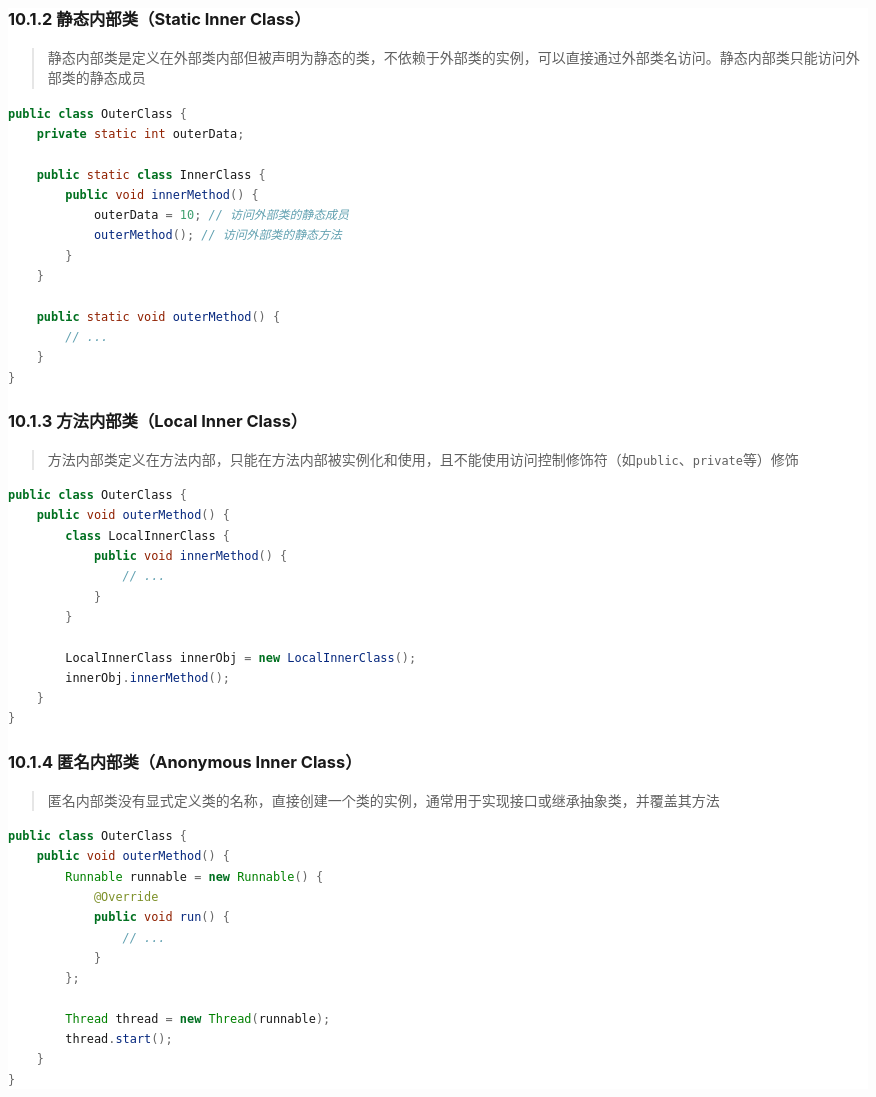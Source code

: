 ### 10.1.2 静态内部类（Static Inner Class）

> 静态内部类是定义在外部类内部但被声明为静态的类，不依赖于外部类的实例，可以直接通过外部类名访问。静态内部类只能访问外部类的静态成员

```java
public class OuterClass {  
    private static int outerData;  

    public static class InnerClass {  
        public void innerMethod() {  
            outerData = 10; // 访问外部类的静态成员  
            outerMethod(); // 访问外部类的静态方法  
        }  
    }  

    public static void outerMethod() {  
        // ...  
    }  
}  
```

### 10.1.3 方法内部类（Local Inner Class）

> 方法内部类定义在方法内部，只能在方法内部被实例化和使用，且不能使用访问控制修饰符（如`public`、`private`等）修饰

```java
public class OuterClass {  
    public void outerMethod() {  
        class LocalInnerClass {  
            public void innerMethod() {  
                // ...  
            }  
        }  

        LocalInnerClass innerObj = new LocalInnerClass();  
        innerObj.innerMethod();  
    }  
}  
```

### 10.1.4 匿名内部类（Anonymous Inner Class）

> 匿名内部类没有显式定义类的名称，直接创建一个类的实例，通常用于实现接口或继承抽象类，并覆盖其方法

```java
public class OuterClass {  
    public void outerMethod() {  
        Runnable runnable = new Runnable() {  
            @Override  
            public void run() {  
                // ...  
            }  
        };  

        Thread thread = new Thread(runnable);  
        thread.start();  
    }  
}  
```
